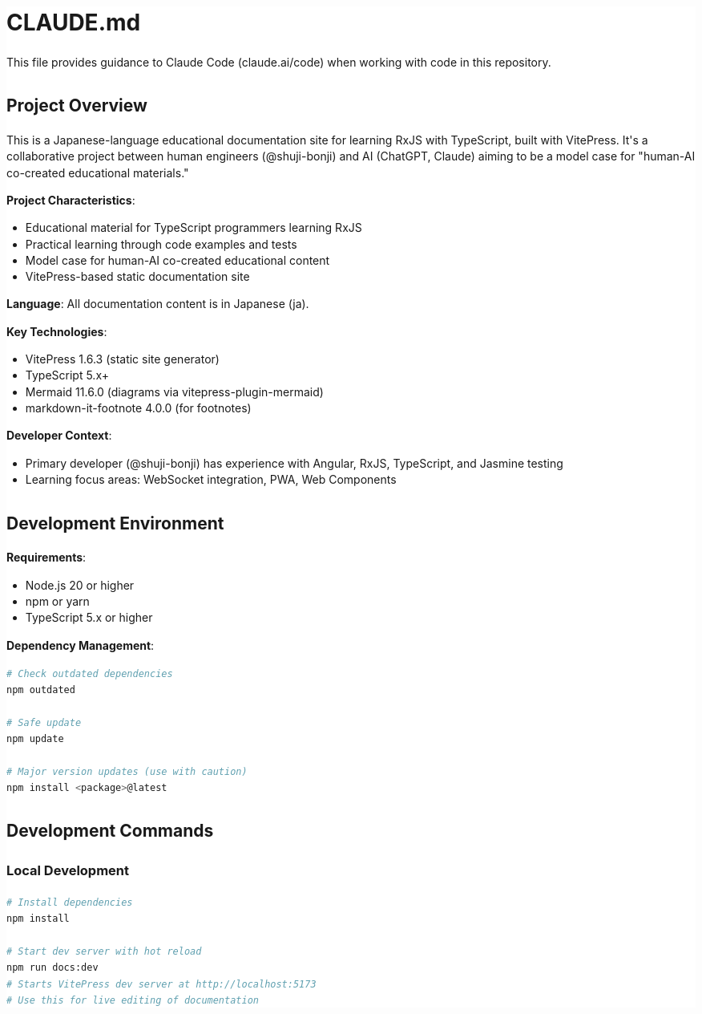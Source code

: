 # CLAUDE.md

This file provides guidance to Claude Code (claude.ai/code) when working with code in this repository.

## Project Overview

This is a Japanese-language educational documentation site for learning RxJS with TypeScript, built with VitePress. It's a collaborative project between human engineers (@shuji-bonji) and AI (ChatGPT, Claude) aiming to be a model case for "human-AI co-created educational materials."

**Project Characteristics**:
- Educational material for TypeScript programmers learning RxJS
- Practical learning through code examples and tests
- Model case for human-AI co-created educational content
- VitePress-based static documentation site

**Language**: All documentation content is in Japanese (ja).

**Key Technologies**:
- VitePress 1.6.3 (static site generator)
- TypeScript 5.x+
- Mermaid 11.6.0 (diagrams via vitepress-plugin-mermaid)
- markdown-it-footnote 4.0.0 (for footnotes)

**Developer Context**:
- Primary developer (@shuji-bonji) has experience with Angular, RxJS, TypeScript, and Jasmine testing
- Learning focus areas: WebSocket integration, PWA, Web Components

## Development Environment

**Requirements**:
- Node.js 20 or higher
- npm or yarn
- TypeScript 5.x or higher

**Dependency Management**:
```bash
# Check outdated dependencies
npm outdated

# Safe update
npm update

# Major version updates (use with caution)
npm install <package>@latest
```

## Development Commands

### Local Development
```bash
# Install dependencies
npm install

# Start dev server with hot reload
npm run docs:dev
# Starts VitePress dev server at http://localhost:5173
# Use this for live editing of documentation
```
